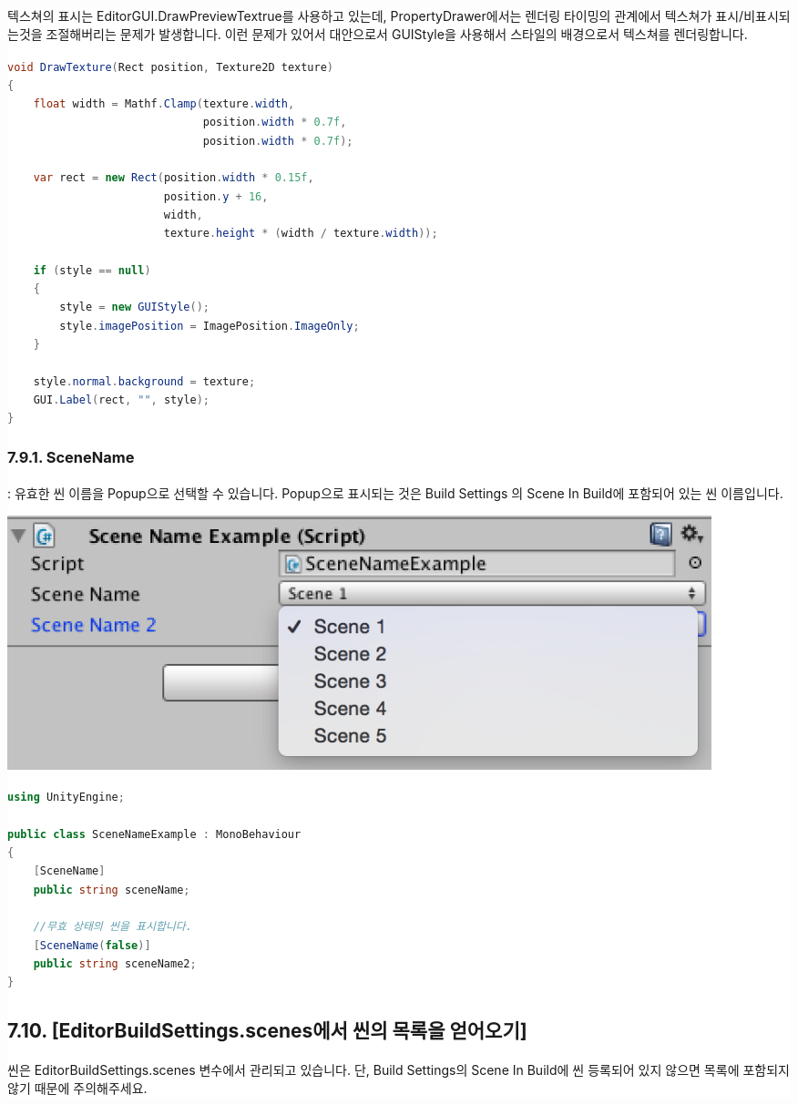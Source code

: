 텍스쳐의 표시는 EditorGUI.DrawPreviewTextrue를 사용하고 있는데, PropertyDrawer에서는 렌더링 타이밍의 관계에서 텍스쳐가 표시/비표시되는것을 조절해버리는 문제가 발생합니다. 이런 문제가 있어서 대안으로서 GUIStyle을 사용해서 스타일의 배경으로서 텍스쳐를 렌더링합니다.

```csharp
void DrawTexture(Rect position, Texture2D texture)
{
    float width = Mathf.Clamp(texture.width,
                              position.width * 0.7f,
                              position.width * 0.7f);

    var rect = new Rect(position.width * 0.15f,
                        position.y + 16,
                        width,
                        texture.height * (width / texture.width));

    if (style == null)
    {
        style = new GUIStyle();
        style.imagePosition = ImagePosition.ImageOnly;
    }

    style.normal.background = texture;
    GUI.Label(rect, "", style);
}
```

### 7.9.1. SceneName

: 유효한 씬 이름을 Popup으로 선택할 수 있습니다. Popup으로 표시되는 것은 Build Settings 의 Scene In Build에 포함되어 있는 씬 이름입니다.

![](2022-10-16-19-59-10.png)

```csharp
using UnityEngine;

public class SceneNameExample : MonoBehaviour
{
    [SceneName]
    public string sceneName;

    //무효 상태의 씬을 표시합니다.
    [SceneName(false)]
    public string sceneName2;
}
```

## 7.10. [EditorBuildSettings.scenes에서 씬의 목록을 얻어오기]

씬은 EditorBuildSettings.scenes 변수에서 관리되고 있습니다. 단, Build Settings의 Scene In Build에 씬 등록되어 있지 않으면 목록에 포함되지 않기 때문에 주의해주세요. 